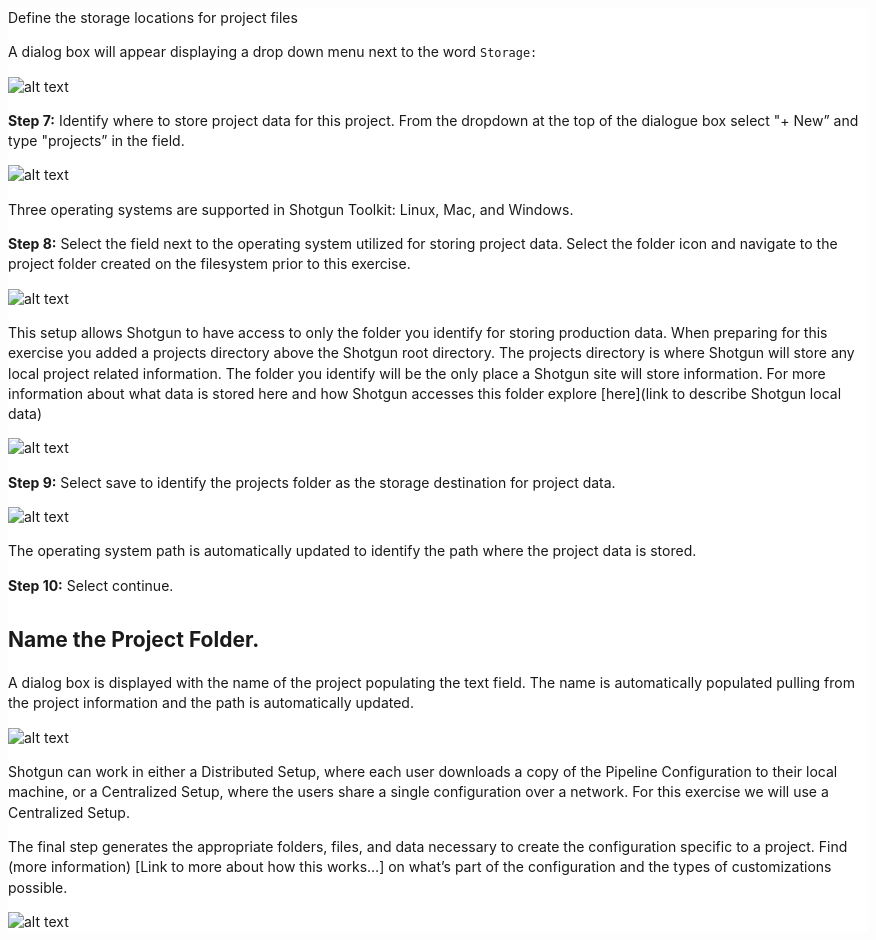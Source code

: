 Define the storage locations for project files

A dialog box will appear displaying a drop down menu next to the word `Storage:`

![alt text](./images/guides/getting-started/9_define_storage1.png "Define storage")

**Step 7:** Identify where to store project data for this project. From the dropdown at the top of the dialogue box select "+ New” and type "projects” in the field. 

![alt text](./images/guides/getting-started/10_define_storage2.png "Define storage")

Three operating systems are supported in Shotgun Toolkit: Linux, Mac, and Windows.

**Step 8:** Select the field next to the operating system utilized for storing project data. Select the folder icon and navigate to the project folder created on the filesystem prior to this exercise.

![alt text](./images/guides/getting-started/11_storage_root_folder.png "Storage root folder")

This setup allows Shotgun to have access to only the folder you identify for storing production data. When preparing for this exercise you added a projects directory above the Shotgun root directory. The projects directory is where Shotgun will store any local project related information. The folder you identify will be the only place a Shotgun site will store information. For more information about what data is stored here and how Shotgun accesses this folder explore [here](link to describe Shotgun local data)

![alt text](./images/guides/getting-started/12_define_Storage3.png "Define storage")

**Step 9:** Select save to identify the projects folder as the storage destination for project data.

![alt text](./images/guides/getting-started/13_define_storage4.png "Define storage")

The operating system path is automatically updated to identify the path where the project data is stored.

**Step 10:** Select continue.

## Name the Project Folder. 

A dialog box is displayed with the name of the project populating the text field. The name is automatically populated pulling from the project information and the path is automatically updated.

![alt text](./images/guides/getting-started/14_project_folder_name_old.png "Project folder")

Shotgun can work in either a Distributed Setup, where each user downloads a copy of the Pipeline Configuration to their local machine, or a Centralized Setup, where the users share a single configuration over a network. For this exercise we will use a Centralized Setup. 

The final step generates the appropriate folders, files, and data necessary to create the configuration specific to a project. Find (more information) [Link to more about how this works…] on what’s part of the configuration and the types of customizations possible.

![alt text](./images/guides/getting-started/15_centralized_storage.png "Centralized storage")
